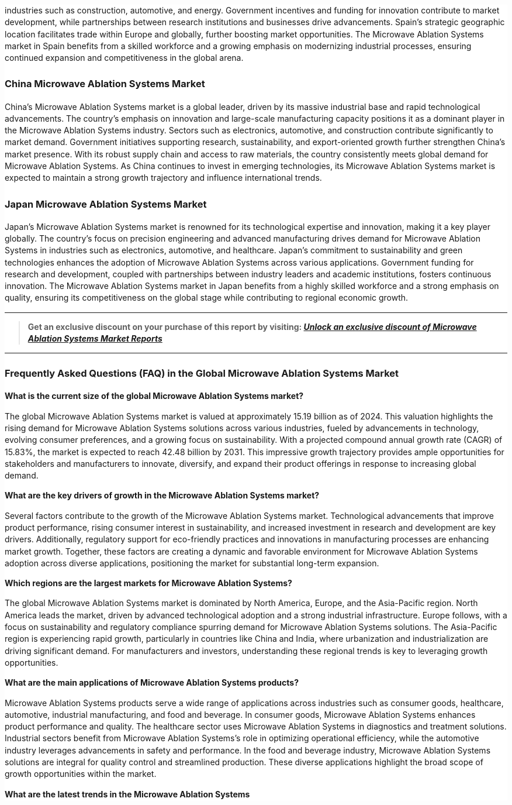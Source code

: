 industries such as construction, automotive, and energy. Government incentives and funding for innovation contribute to market development, while partnerships between research institutions and businesses drive advancements. Spain&rsquo;s strategic geographic location facilitates trade within Europe and globally, further boosting market opportunities. The Microwave Ablation Systems market in Spain benefits from a skilled workforce and a growing emphasis on modernizing industrial processes, ensuring continued expansion and competitiveness in the global arena.</p><h3>China Microwave Ablation Systems Market</h3><p>China&rsquo;s Microwave Ablation Systems market is a global leader, driven by its massive industrial base and rapid technological advancements. The country&rsquo;s emphasis on innovation and large-scale manufacturing capacity positions it as a dominant player in the Microwave Ablation Systems industry. Sectors such as electronics, automotive, and construction contribute significantly to market demand. Government initiatives supporting research, sustainability, and export-oriented growth further strengthen China&rsquo;s market presence. With its robust supply chain and access to raw materials, the country consistently meets global demand for Microwave Ablation Systems. As China continues to invest in emerging technologies, its Microwave Ablation Systems market is expected to maintain a strong growth trajectory and influence international trends.</p><h3>Japan Microwave Ablation Systems Market</h3><p>Japan&rsquo;s Microwave Ablation Systems market is renowned for its technological expertise and innovation, making it a key player globally. The country&rsquo;s focus on precision engineering and advanced manufacturing drives demand for Microwave Ablation Systems in industries such as electronics, automotive, and healthcare. Japan&rsquo;s commitment to sustainability and green technologies enhances the adoption of Microwave Ablation Systems across various applications. Government funding for research and development, coupled with partnerships between industry leaders and academic institutions, fosters continuous innovation. The Microwave Ablation Systems market in Japan benefits from a highly skilled workforce and a strong emphasis on quality, ensuring its competitiveness on the global stage while contributing to regional economic growth.</p><hr /><blockquote><p><strong>Get an exclusive discount on your purchase of this report by visiting: <em><a href="://marketresearchpulse.com/ask-for-discount/29739?utm_source=Github&amp;utm_medium=0112">Unlock an exclusive discount of Microwave Ablation Systems Market Reports</a></em>&nbsp;</strong></p></blockquote><hr /><h3>Frequently Asked Questions (FAQ) in the Global Microwave Ablation Systems Market</h3><p><strong>What is the current size of the global Microwave Ablation Systems market?</strong></p><p>The global Microwave Ablation Systems market is valued at approximately 15.19 billion as of 2024. This valuation highlights the rising demand for Microwave Ablation Systems solutions across various industries, fueled by advancements in technology, evolving consumer preferences, and a growing focus on sustainability. With a projected compound annual growth rate (CAGR) of 15.83%, the market is expected to reach 42.48 billion by 2031. This impressive growth trajectory provides ample opportunities for stakeholders and manufacturers to innovate, diversify, and expand their product offerings in response to increasing global demand.</p><p><strong>What are the key drivers of growth in the Microwave Ablation Systems market?</strong></p><p>Several factors contribute to the growth of the Microwave Ablation Systems market. Technological advancements that improve product performance, rising consumer interest in sustainability, and increased investment in research and development are key drivers. Additionally, regulatory support for eco-friendly practices and innovations in manufacturing processes are enhancing market growth. Together, these factors are creating a dynamic and favorable environment for Microwave Ablation Systems adoption across diverse applications, positioning the market for substantial long-term expansion.</p><p><strong>Which regions are the largest markets for Microwave Ablation Systems?</strong></p><p>The global Microwave Ablation Systems market is dominated by North America, Europe, and the Asia-Pacific region. North America leads the market, driven by advanced technological adoption and a strong industrial infrastructure. Europe follows, with a focus on sustainability and regulatory compliance spurring demand for Microwave Ablation Systems solutions. The Asia-Pacific region is experiencing rapid growth, particularly in countries like China and India, where urbanization and industrialization are driving significant demand. For manufacturers and investors, understanding these regional trends is key to leveraging growth opportunities.</p><p><strong>What are the main applications of Microwave Ablation Systems products?</strong></p><p>Microwave Ablation Systems products serve a wide range of applications across industries such as consumer goods, healthcare, automotive, industrial manufacturing, and food and beverage. In consumer goods, Microwave Ablation Systems enhances product performance and quality. The healthcare sector uses Microwave Ablation Systems in diagnostics and treatment solutions. Industrial sectors benefit from Microwave Ablation Systems&rsquo;s role in optimizing operational efficiency, while the automotive industry leverages advancements in safety and performance. In the food and beverage industry, Microwave Ablation Systems solutions are integral for quality control and streamlined production. These diverse applications highlight the broad scope of growth opportunities within the market.</p><p><strong>What are the latest trends in the Microwave Ablation Systems
